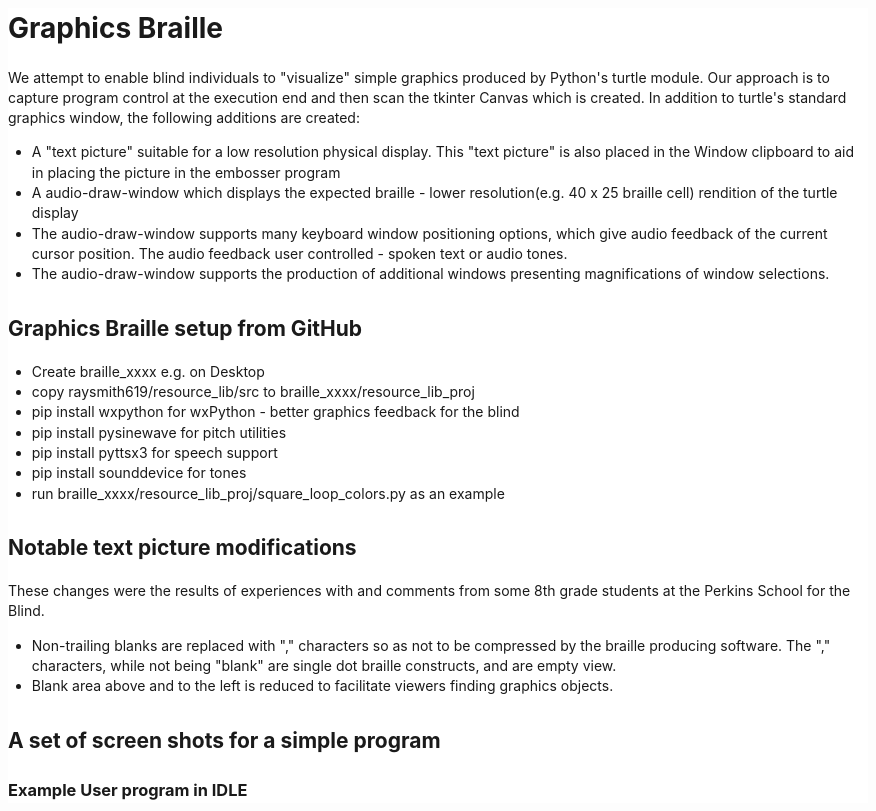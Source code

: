 # Graphics Braille
We attempt to enable blind individuals to "visualize" simple graphics produced by Python's turtle module.
Our approach is to capture program control at the execution end and then scan the tkinter Canvas which is created.  In addition to turtle's standard graphics window, the following additions are created:
* A "text picture" suitable for a low resolution physical display.
This "text picture" is also placed in the Window clipboard to aid in placing the picture in the embosser program
* A audio-draw-window which displays the expected braille - lower resolution(e.g. 40 x 25 braille cell) rendition of the turtle display
* The audio-draw-window supports many keyboard window positioning options, which give audio feedback of the current cursor position. The audio feedback user controlled - spoken text or audio tones.
* The audio-draw-window supports the production of additional windows presenting magnifications of window selections.  

## Graphics Braille setup from GitHub
* Create braille_xxxx e.g. on Desktop
* copy raysmith619/resource_lib/src to braille_xxxx/resource_lib_proj
* pip install wxpython for wxPython - better graphics feedback for the blind
* pip install pysinewave for pitch utilities
* pip install pyttsx3 for speech support
* pip install sounddevice for tones
* run braille_xxxx/resource_lib_proj/square_loop_colors.py as an example  
## Notable text picture modifications
These changes were the results of experiences with and comments from some 8th grade students at the Perkins School for the Blind.

- Non-trailing blanks are replaced with "," characters so as not to be compressed by the braille producing software.  The ","
characters, while not being "blank" are single dot braille constructs, and are empty view.
- Blank area above and to the left is reduced to facilitate viewers finding graphics objects.

## A set of screen shots for a simple program
### Example User program in IDLE